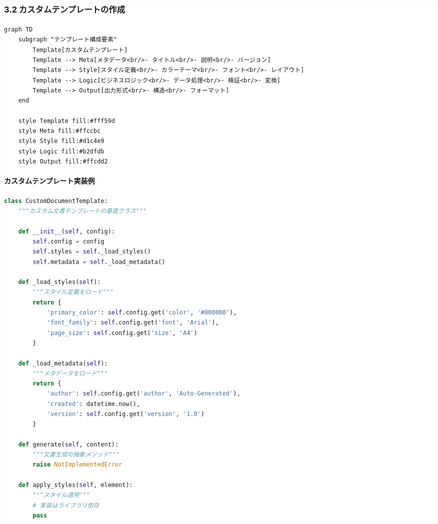 ### 3.2 カスタムテンプレートの作成

```mermaid
graph TD
    subgraph "テンプレート構成要素"
        Template[カスタムテンプレート]
        Template --> Meta[メタデータ<br/>- タイトル<br/>- 説明<br/>- バージョン]
        Template --> Style[スタイル定義<br/>- カラーテーマ<br/>- フォント<br/>- レイアウト]
        Template --> Logic[ビジネスロジック<br/>- データ処理<br/>- 検証<br/>- 変換]
        Template --> Output[出力形式<br/>- 構造<br/>- フォーマット]
    end
    
    style Template fill:#fff59d
    style Meta fill:#ffccbc
    style Style fill:#d1c4e9
    style Logic fill:#b2dfdb
    style Output fill:#ffcdd2
```

#### カスタムテンプレート実装例

```python
class CustomDocumentTemplate:
    """カスタム文書テンプレートの基底クラス"""
    
    def __init__(self, config):
        self.config = config
        self.styles = self._load_styles()
        self.metadata = self._load_metadata()
    
    def _load_styles(self):
        """スタイル定義をロード"""
        return {
            'primary_color': self.config.get('color', '#000000'),
            'font_family': self.config.get('font', 'Arial'),
            'page_size': self.config.get('size', 'A4')
        }
    
    def _load_metadata(self):
        """メタデータをロード"""
        return {
            'author': self.config.get('author', 'Auto-Generated'),
            'created': datetime.now(),
            'version': self.config.get('version', '1.0')
        }
    
    def generate(self, content):
        """文書生成の抽象メソッド"""
        raise NotImplementedError
    
    def apply_styles(self, element):
        """スタイル適用"""
        # 実装はライブラリ依存
        pass
```
